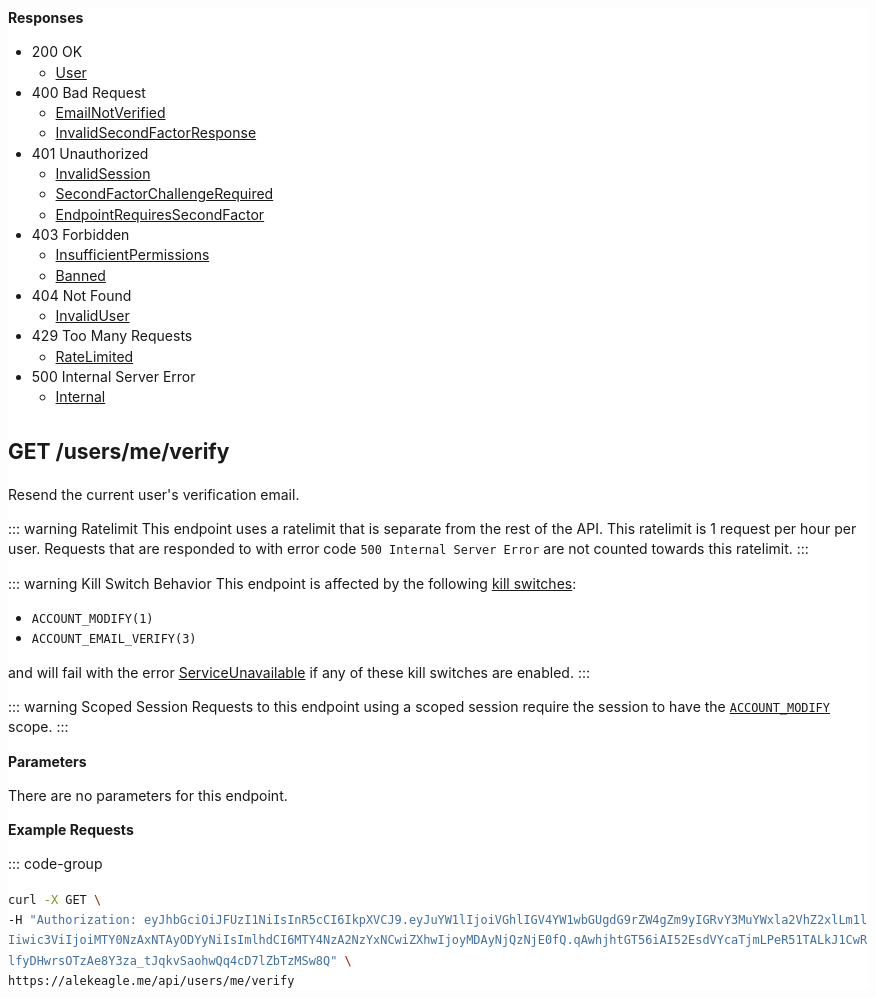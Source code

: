 **Responses**

- 200 OK
  - [User](/reference/structures#user)
- 400 Bad Request
  - [EmailNotVerified](/reference/errors#emailnotverified)
  - [InvalidSecondFactorResponse](/reference/errors#invalidsecondfactorresponse)
- 401 Unauthorized
  - [InvalidSession](/reference/errors#invalidsession)
  - [SecondFactorChallengeRequired](/reference/errors#secondfactorchallengerequired)
  - [EndpointRequiresSecondFactor](/reference/errors#endpointrequiressecondfactor)
- 403 Forbidden
  - [InsufficientPermissions](/reference/errors#insufficientpermissions)
  - [Banned](/reference/errors#banned)
- 404 Not Found
  - [InvalidUser](/reference/errors#invaliduser)
- 429 Too Many Requests
  - [RateLimited](/reference/errors#ratelimited)
- 500 Internal Server Error
  - [Internal](/reference/errors#internal)

## GET /users/me/verify

Resend the current user's verification email.

::: warning Ratelimit
This endpoint uses a ratelimit that is separate from the rest of the API. This ratelimit is 1 request per hour per user. Requests that are responded to with error code `500 Internal Server Error` are not counted towards this ratelimit.
:::

::: warning Kill Switch Behavior
This endpoint is affected by the following [kill switches](/reference/#kill-switches):

- `ACCOUNT_MODIFY(1)`
- `ACCOUNT_EMAIL_VERIFY(3)`

and will fail with the error [ServiceUnavailable](/reference/errors#serviceunavailable) if any of these kill switches are enabled.
:::

::: warning Scoped Session
Requests to this endpoint using a scoped session require the session to have the [`ACCOUNT_MODIFY`](/reference/#session-scopes) scope.
:::

**Parameters**

There are no parameters for this endpoint.

**Example Requests**

::: code-group

```sh [cURL]
curl -X GET \
-H "Authorization: eyJhbGciOiJFUzI1NiIsInR5cCI6IkpXVCJ9.eyJuYW1lIjoiVGhlIGV4YW1wbGUgdG9rZW4gZm9yIGRvY3MuYWxla2VhZ2xlLm1lIiwic3ViIjoiMTY0NzAxNTAyODYyNiIsImlhdCI6MTY4NzA2NzYxNCwiZXhwIjoyMDAyNjQzNjE0fQ.qAwhjhtGT56iAI52EsdVYcaTjmLPeR51TALkJ1CwRlfyDHwrsOTzAe8Y3za_tJqkvSaohwQq4cD7lZbTzMSw8Q" \
https://alekeagle.me/api/users/me/verify
```

